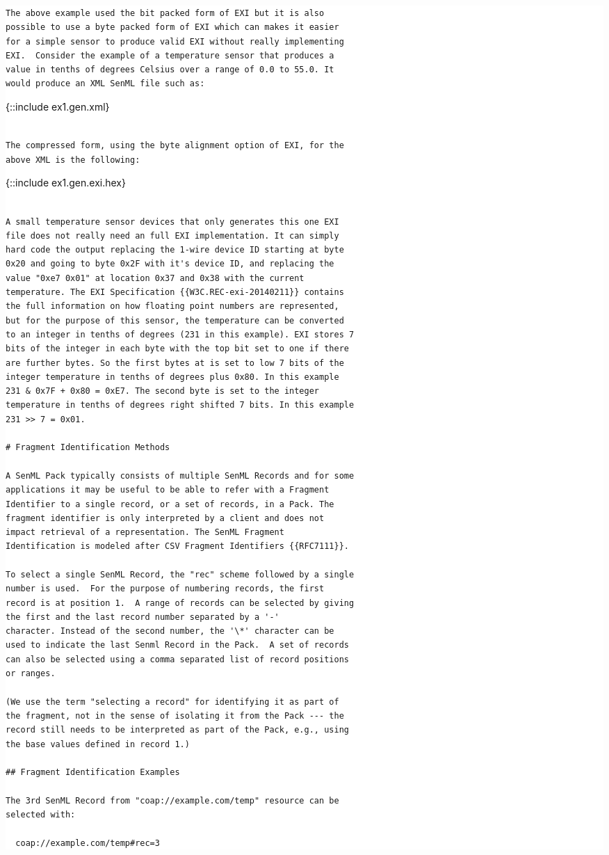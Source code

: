 ~~~~
The above example used the bit packed form of EXI but it is also
possible to use a byte packed form of EXI which can makes it easier
for a simple sensor to produce valid EXI without really implementing
EXI.  Consider the example of a temperature sensor that produces a
value in tenths of degrees Celsius over a range of 0.0 to 55.0. It
would produce an XML SenML file such as:

~~~~
{::include ex1.gen.xml}
~~~~

The compressed form, using the byte alignment option of EXI, for the
above XML is the following:

~~~~
{::include ex1.gen.exi.hex}
~~~~

A small temperature sensor devices that only generates this one EXI
file does not really need an full EXI implementation. It can simply
hard code the output replacing the 1-wire device ID starting at byte
0x20 and going to byte 0x2F with it's device ID, and replacing the
value "0xe7 0x01" at location 0x37 and 0x38 with the current
temperature. The EXI Specification {{W3C.REC-exi-20140211}} contains
the full information on how floating point numbers are represented,
but for the purpose of this sensor, the temperature can be converted
to an integer in tenths of degrees (231 in this example). EXI stores 7
bits of the integer in each byte with the top bit set to one if there
are further bytes. So the first bytes at is set to low 7 bits of the
integer temperature in tenths of degrees plus 0x80. In this example
231 & 0x7F + 0x80 = 0xE7. The second byte is set to the integer
temperature in tenths of degrees right shifted 7 bits. In this example
231 >> 7 = 0x01.

# Fragment Identification Methods

A SenML Pack typically consists of multiple SenML Records and for some
applications it may be useful to be able to refer with a Fragment
Identifier to a single record, or a set of records, in a Pack. The
fragment identifier is only interpreted by a client and does not
impact retrieval of a representation. The SenML Fragment
Identification is modeled after CSV Fragment Identifiers {{RFC7111}}.

To select a single SenML Record, the "rec" scheme followed by a single
number is used.  For the purpose of numbering records, the first
record is at position 1.  A range of records can be selected by giving
the first and the last record number separated by a '-'
character. Instead of the second number, the '\*' character can be
used to indicate the last Senml Record in the Pack.  A set of records
can also be selected using a comma separated list of record positions
or ranges.

(We use the term "selecting a record" for identifying it as part of
the fragment, not in the sense of isolating it from the Pack --- the
record still needs to be interpreted as part of the Pack, e.g., using
the base values defined in record 1.)

## Fragment Identification Examples

The 3rd SenML Record from "coap://example.com/temp" resource can be
selected with:

  coap://example.com/temp#rec=3

~~~~